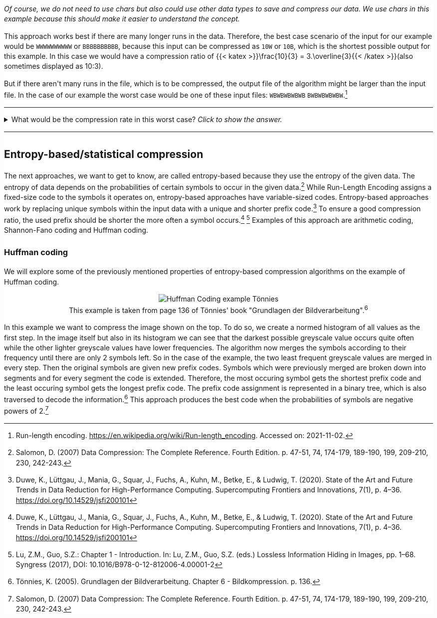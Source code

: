 *Of course, we do not need to use chars but also could use other data types to save and compress our data. We use chars in this example because this should make it easier to understand the concept.*

This approach works best if there are many longer runs in the data.
Therefore, the best case scenario of the input for our example would be `WWWWWWWWWW` or `BBBBBBBBBB`, because this input can be compressed as `10W` or `10B`, which is the shortest possible output for this example.
In this case we would have a compression ratio of {{< katex >}}\frac{10}{3} = 3.\overline{3}{{< /katex >}}(also sometimes displayed as 10:3).

But if there aren't many runs in the file, which is to be compressed, the output file of the algorithm might be larger than the input file.
In the case of our example the worst case would be one of these input files: `WBWBWBWBWB` `BWBWBWBWBW`.[^2]

---

<details style="cursor: pointer;"><summary>What would be the compression rate in this worst case? <i>Click to show the answer.</i></summary></details>

---

## Entropy-based/statistical compression

The next approaches, we want to get to know, are called entropy-based because they use the entropy of the given data.
The entropy of data depends on the probabilities of certain symbols to occur in the given data.[^3]
While Run-Length Encoding assigns a fixed-size code to the symbols it operates on, entropy-based approaches have variable-sized codes.
Entropy-based approaches work by replacing unique symbols within the input data with a unique and shorter prefix code.[^4]
To ensure a good compression ratio, the used prefix should be shorter the more often a symbol occurs.[^4] [^5]
Examples of this approach are arithmetic coding, Shannon-Fano coding and Huffman coding.

### Huffman coding

We will explore some of the previously mentioned properties of entropy-based compression algorithms on the example of Huffman coding.

<div align="center">
  <figure>
    <img src="huffman-coding-toennies.png" alt="Huffman Coding example Tönnies">
    <figcaption>This example is taken from page 136 of Tönnies' book "Grundlagen der Bildverarbeitung".<sup>6</sup></figcaption>
  </figure>
</div>

In this example we want to compress the image shown on the top.
To do so, we create a normed histogram of all values as the first step.
In the image itself but also in its histogram we can see that the darkest possible greyscale value occurs quite often while the other lighter greyscale values have lower frequencies.
The algorithm now merges the symbols according to their frequency until there are only 2 symbols left.
So in the case of the example, the two least frequent greyscale values are merged in every step.
Then the original symbols are given new prefix codes.
Symbols which were previously merged are broken down into segments and for every segment the code is extended.
Therefore, the most occuring symbol gets the shortest prefix code and the least occuring symbol gets the longest prefix code.
The prefix code assignment is represented in a binary tree, which is also traversed to decode the information.[^6]
This approach produces the best code when the probabilities of symbols are negative powers of 2.[^3]


[^1]: Sayood, K. (2006). Introduction to Data Compression. Third Edition. p. 1-5.
[^2]: Run-length encoding. <https://en.wikipedia.org/wiki/Run-length_encoding>. Accessed on: 2021-11-02.
[^3]: Salomon, D. (2007) Data Compression: The Complete Reference. Fourth Edition. p. 47-51, 74, 174-179, 189-190, 199, 209-210, 230, 242-243.
[^4]: Duwe, K., Lüttgau, J., Mania, G., Squar, J., Fuchs, A., Kuhn, M., Betke, E., & Ludwig, T. (2020). State of the Art and Future Trends in Data Reduction for High-Performance Computing. Supercomputing Frontiers and Innovations, 7(1), p. 4–36. <https://doi.org/10.14529/jsfi200101>
[^5]: Lu,  Z.M.,  Guo,  S.Z.: Chapter  1  -  Introduction.  In:  Lu,  Z.M.,  Guo,  S.Z.  (eds.)  Lossless Information Hiding in Images, pp. 1–68. Syngress (2017), DOI: 10.1016/B978-0-12-812006-4.00001-2
[^6]: Tönnies, K. (2005). Grundlagen der Bildverarbeitung. Chapter 6 - Bildkompression. p. 136.
[^7]: Sahinalp, S.C., Rajpoot, N.M.: Chapter 6 - Dictionary-Based Data Compression: An Algorithmic Perspective. In: Sayood, K. (ed.) Lossless Compression Handbook, pp. 153–167. Communications, Networking and Multimedia, Academic Press, San Diego (2003),DOI: 10.1016/B978-012620861-0/50007-3
[^8]: Shanmugasundaram, S. , Lourdusamy, R. (2011). A Comparative Study Of Text Compression Algorithms. ICTACT Journal on Communication Technology 1(3), p. 68–76.
[^9]: Lossless Compression. <https://en.wikipedia.org/wiki/Lossless_compression>. Accessed on 2021-11-04.
[^10]: Pigeonhole Principle. <https://en.wikipedia.org/wiki/Pigeonhole_principle>. Accessed on 2021-11-04.
[^11]: The Pigeonhole Principle. <https://web.stanford.edu/class/archive/cs/cs103/cs103.1132/lectures/08/Small08.pdf>. Accessed on: 2021-11-04